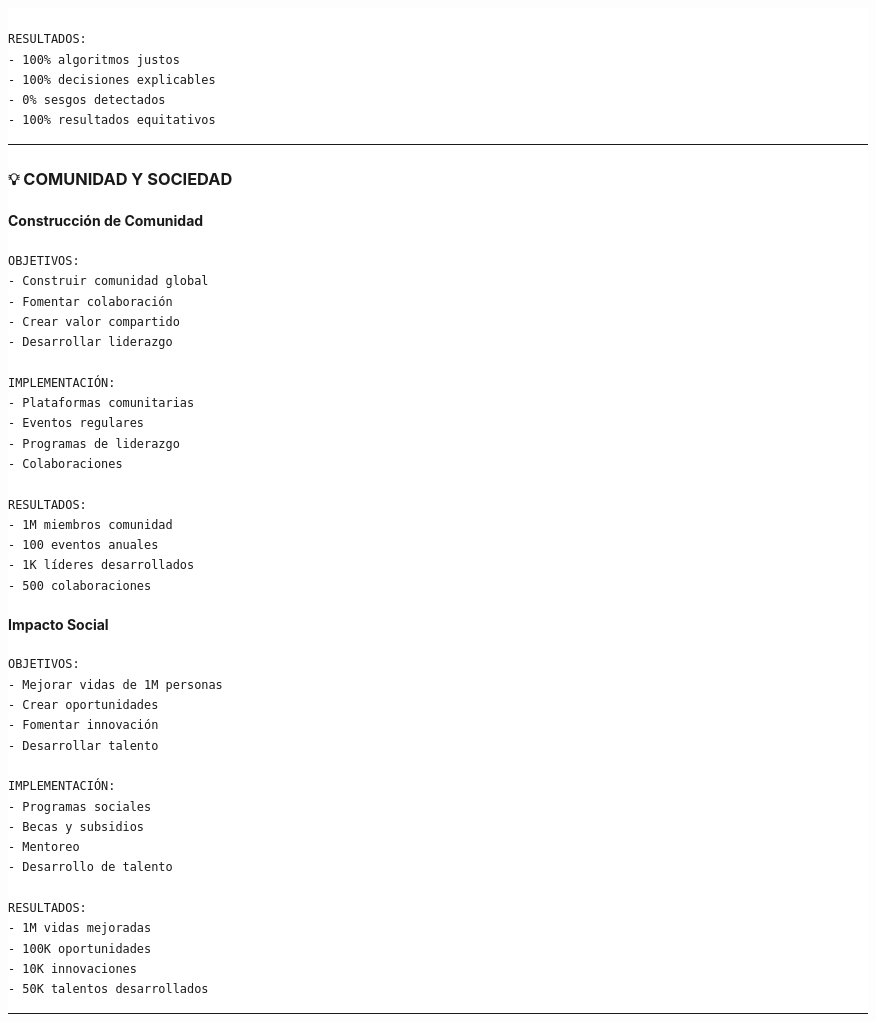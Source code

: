 ```

RESULTADOS:
- 100% algoritmos justos
- 100% decisiones explicables
- 0% sesgos detectados
- 100% resultados equitativos
```

---

### 💡 COMUNIDAD Y SOCIEDAD

#### **Construcción de Comunidad**
```
OBJETIVOS:
- Construir comunidad global
- Fomentar colaboración
- Crear valor compartido
- Desarrollar liderazgo

IMPLEMENTACIÓN:
- Plataformas comunitarias
- Eventos regulares
- Programas de liderazgo
- Colaboraciones

RESULTADOS:
- 1M miembros comunidad
- 100 eventos anuales
- 1K líderes desarrollados
- 500 colaboraciones
```

#### **Impacto Social**
```
OBJETIVOS:
- Mejorar vidas de 1M personas
- Crear oportunidades
- Fomentar innovación
- Desarrollar talento

IMPLEMENTACIÓN:
- Programas sociales
- Becas y subsidios
- Mentoreo
- Desarrollo de talento

RESULTADOS:
- 1M vidas mejoradas
- 100K oportunidades
- 10K innovaciones
- 50K talentos desarrollados
```

---